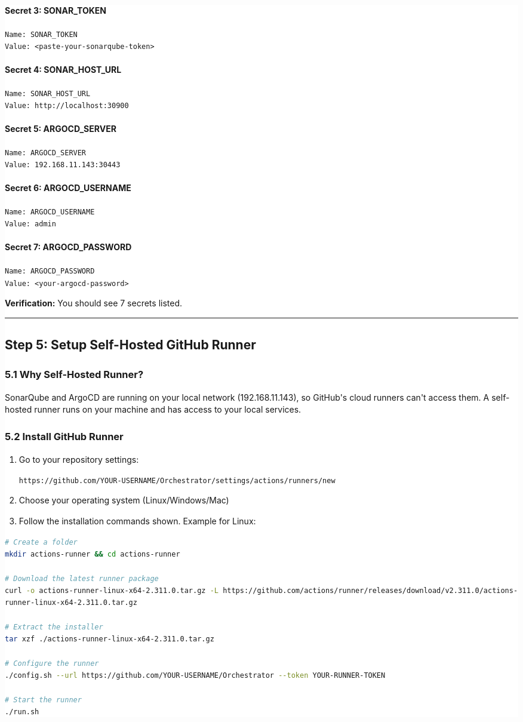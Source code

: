 #### Secret 3: SONAR_TOKEN
```
Name: SONAR_TOKEN
Value: <paste-your-sonarqube-token>
```

#### Secret 4: SONAR_HOST_URL
```
Name: SONAR_HOST_URL
Value: http://localhost:30900
```

#### Secret 5: ARGOCD_SERVER
```
Name: ARGOCD_SERVER
Value: 192.168.11.143:30443
```

#### Secret 6: ARGOCD_USERNAME
```
Name: ARGOCD_USERNAME
Value: admin
```

#### Secret 7: ARGOCD_PASSWORD
```
Name: ARGOCD_PASSWORD
Value: <your-argocd-password>
```

**Verification:** You should see 7 secrets listed.

---

## Step 5: Setup Self-Hosted GitHub Runner

### **5.1 Why Self-Hosted Runner?**

SonarQube and ArgoCD are running on your local network (192.168.11.143), so GitHub's cloud runners can't access them. A self-hosted runner runs on your machine and has access to your local services.

### **5.2 Install GitHub Runner**

1. Go to your repository settings:
   ```
   https://github.com/YOUR-USERNAME/Orchestrator/settings/actions/runners/new
   ```

2. Choose your operating system (Linux/Windows/Mac)

3. Follow the installation commands shown. Example for Linux:

```bash
# Create a folder
mkdir actions-runner && cd actions-runner

# Download the latest runner package
curl -o actions-runner-linux-x64-2.311.0.tar.gz -L https://github.com/actions/runner/releases/download/v2.311.0/actions-runner-linux-x64-2.311.0.tar.gz

# Extract the installer
tar xzf ./actions-runner-linux-x64-2.311.0.tar.gz

# Configure the runner
./config.sh --url https://github.com/YOUR-USERNAME/Orchestrator --token YOUR-RUNNER-TOKEN

# Start the runner
./run.sh
```